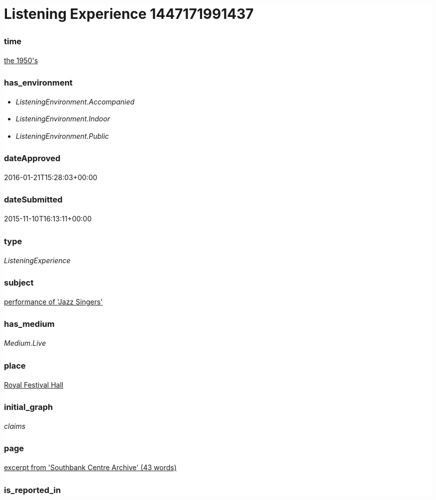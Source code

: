 # Listening Experience 1447171991437

### time


[the 1950's](#the-1950's)

### has_environment

 - *ListeningEnvironment.Accompanied*

 - *ListeningEnvironment.Indoor*

 - *ListeningEnvironment.Public*

### dateApproved


2016-01-21T15:28:03+00:00

### dateSubmitted


2015-11-10T16:13:11+00:00

### type


*ListeningExperience*

### subject


[performance of 'Jazz Singers'](#performance-of-'Jazz-Singers')

### has_medium


*Medium.Live*

### place


[Royal Festival Hall](#Royal-Festival-Hall)

### initial_graph


*claims*

### page


[excerpt from 'Southbank Centre Archive' (43 words)](#excerpt-from-'Southbank-Centre-Archive'-(43-words))

### is_reported_in
